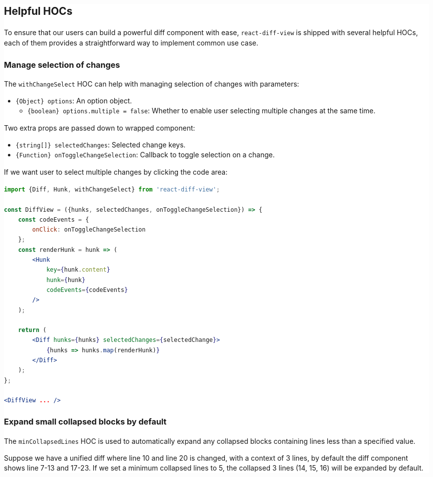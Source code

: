 ## Helpful HOCs

To ensure that our users can build a powerful diff component with ease, `react-diff-view` is shipped with several helpful HOCs, each of them provides a straightforward way to implement common use case.

### Manage selection of changes

The `withChangeSelect` HOC can help with managing selection of changes with parameters:

- `{Object} options`: An option object.
    - `{boolean} options.multiple = false`: Whether to enable user selecting multiple changes at the same time.

Two extra props are passed down to wrapped component:

- `{string[]} selectedChanges`: Selected change keys.
- `{Function} onToggleChangeSelection`: Callback to toggle selection on a change.

If we want user to select multiple changes by clicking the code area:

```jsx
import {Diff, Hunk, withChangeSelect} from 'react-diff-view';

const DiffView = ({hunks, selectedChanges, onToggleChangeSelection}) => {
    const codeEvents = {
        onClick: onToggleChangeSelection
    };
    const renderHunk = hunk => (
        <Hunk
            key={hunk.content}
            hunk={hunk}
            codeEvents={codeEvents}
        />
    );

    return (
        <Diff hunks={hunks} selectedChanges={selectedChange}>
            {hunks => hunks.map(renderHunk)}
        </Diff>
    );
};

<DiffView ... />
```

### Expand small collapsed blocks by default

The `minCollapsedLines` HOC is used to automatically expand any collapsed blocks containing lines less than a specified value.

Suppose we have a unified diff where line 10 and line 20 is changed, with a context of 3 lines, by default the diff component shows line 7-13 and 17-23. If we set a minimum collapsed lines to 5, the collapsed 3 lines (14, 15, 16) will be expanded by default.
